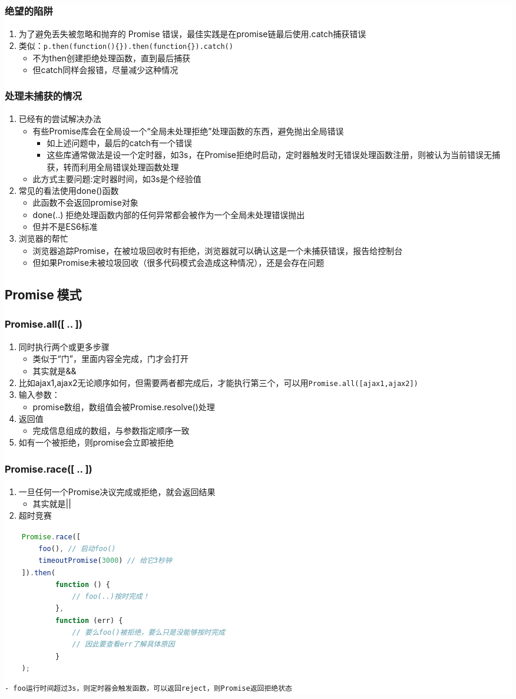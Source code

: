 ### 绝望的陷阱
1. 为了避免丢失被忽略和抛弃的 Promise 错误，最佳实践是在promise链最后使用.catch捕获错误
1. 类似：```p.then(function(){}).then(function{}).catch()```
    - 不为then创建拒绝处理函数，直到最后捕获
    - 但catch同样会报错，尽量减少这种情况

### 处理未捕获的情况
1. 已经有的尝试解决办法
    - 有些Promise库会在全局设一个“全局未处理拒绝”处理函数的东西，避免抛出全局错误
        - 如上述问题中，最后的catch有一个错误
        - 这些库通常做法是设一个定时器，如3s，在Promise拒绝时启动，定时器触发时无错误处理函数注册，则被认为当前错误无捕获，转而利用全局错误处理函数处理
    - 此方式主要问题:定时器时间，如3s是个经验值
1. 常见的看法使用done()函数
    - 此函数不会返回promise对象
    - done(..) 拒绝处理函数内部的任何异常都会被作为一个全局未处理错误抛出
    - 但并不是ES6标准
1. 浏览器的帮忙
    - 浏览器追踪Promise，在被垃圾回收时有拒绝，浏览器就可以确认这是一个未捕获错误，报告给控制台
    - 但如果Promise未被垃圾回收（很多代码模式会造成这种情况），还是会存在问题


## Promise 模式
### Promise.all([ .. ])
1. 同时执行两个或更多步骤
    - 类似于“门”，里面内容全完成，门才会打开
    - 其实就是&&
1. 比如ajax1,ajax2无论顺序如何，但需要两者都完成后，才能执行第三个，可以用```Promise.all([ajax1,ajax2])```
1. 输入参数：
    - promise数组，数组值会被Promise.resolve()处理
1. 返回值
    - 完成信息组成的数组，与参数指定顺序一致
1. 如有一个被拒绝，则promise会立即被拒绝

### Promise.race([ .. ])
1. 一旦任何一个Promise决议完成或拒绝，就会返回结果
    - 其实就是||
1. 超时竞赛
```javascript
    Promise.race([
        foo(), // 启动foo()
        timeoutPromise(3000) // 给它3秒钟
    ]).then(
            function () {
                // foo(..)按时完成！
            },
            function (err) {
                // 要么foo()被拒绝，要么只是没能够按时完成
                // 因此要查看err了解具体原因
            }
    );
```
    - foo运行时间超过3s，则定时器会触发函数，可以返回reject，则Promise返回拒绝状态
